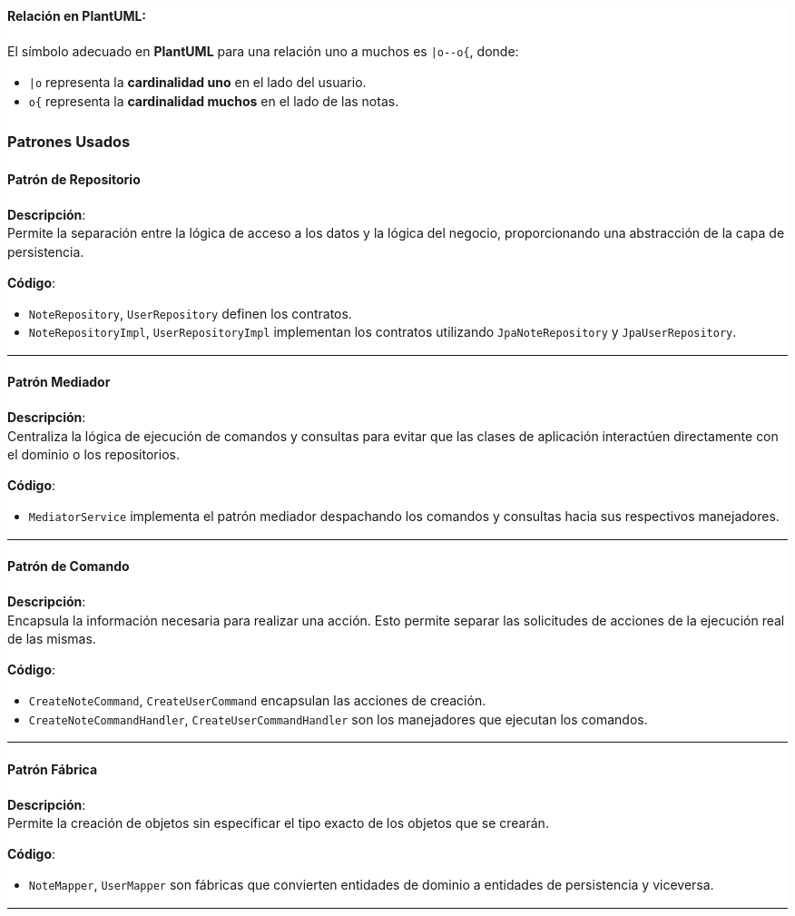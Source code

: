 #### Relación en PlantUML:
El símbolo adecuado en **PlantUML** para una relación uno a muchos es `|o--o{`, donde:
- `|o` representa la **cardinalidad uno** en el lado del usuario.
- `o{` representa la **cardinalidad muchos** en el lado de las notas.



### Patrones Usados
#### Patrón de Repositorio

**Descripción**:  
Permite la separación entre la lógica de acceso a los datos y la lógica del negocio, proporcionando una abstracción de la capa de persistencia.

**Código**:  
- `NoteRepository`, `UserRepository` definen los contratos.  
- `NoteRepositoryImpl`, `UserRepositoryImpl` implementan los contratos utilizando `JpaNoteRepository` y `JpaUserRepository`.

---

#### Patrón Mediador

**Descripción**:  
Centraliza la lógica de ejecución de comandos y consultas para evitar que las clases de aplicación interactúen directamente con el dominio o los repositorios.

**Código**:  
- `MediatorService` implementa el patrón mediador despachando los comandos y consultas hacia sus respectivos manejadores.

---

#### Patrón de Comando

**Descripción**:  
Encapsula la información necesaria para realizar una acción. Esto permite separar las solicitudes de acciones de la ejecución real de las mismas.

**Código**:  
- `CreateNoteCommand`, `CreateUserCommand` encapsulan las acciones de creación.  
- `CreateNoteCommandHandler`, `CreateUserCommandHandler` son los manejadores que ejecutan los comandos.

---

#### Patrón Fábrica

**Descripción**:  
Permite la creación de objetos sin especificar el tipo exacto de los objetos que se crearán.

**Código**:  
- `NoteMapper`, `UserMapper` son fábricas que convierten entidades de dominio a entidades de persistencia y viceversa.

---

